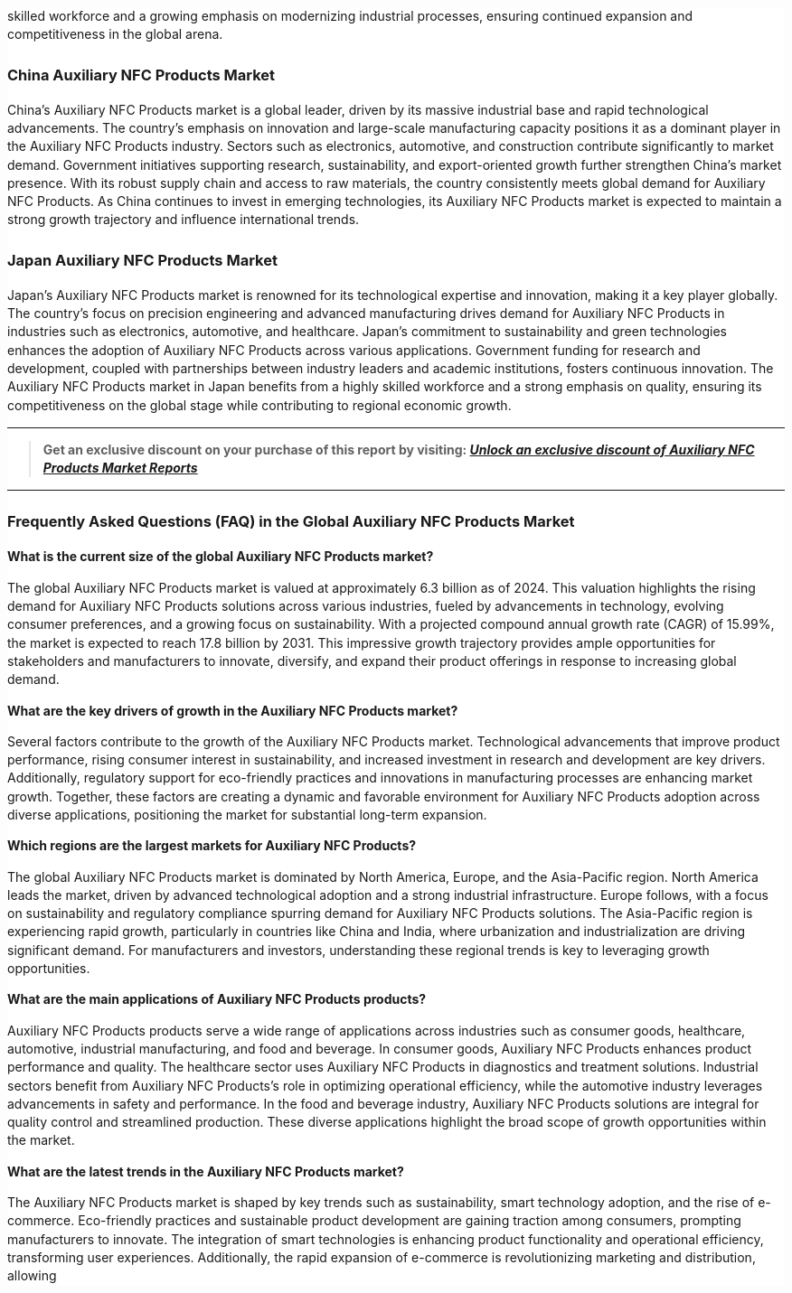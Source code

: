 skilled workforce and a growing emphasis on modernizing industrial processes, ensuring continued expansion and competitiveness in the global arena.</p><h3>China Auxiliary NFC Products Market</h3><p>China&rsquo;s Auxiliary NFC Products market is a global leader, driven by its massive industrial base and rapid technological advancements. The country&rsquo;s emphasis on innovation and large-scale manufacturing capacity positions it as a dominant player in the Auxiliary NFC Products industry. Sectors such as electronics, automotive, and construction contribute significantly to market demand. Government initiatives supporting research, sustainability, and export-oriented growth further strengthen China&rsquo;s market presence. With its robust supply chain and access to raw materials, the country consistently meets global demand for Auxiliary NFC Products. As China continues to invest in emerging technologies, its Auxiliary NFC Products market is expected to maintain a strong growth trajectory and influence international trends.</p><h3>Japan Auxiliary NFC Products Market</h3><p>Japan&rsquo;s Auxiliary NFC Products market is renowned for its technological expertise and innovation, making it a key player globally. The country&rsquo;s focus on precision engineering and advanced manufacturing drives demand for Auxiliary NFC Products in industries such as electronics, automotive, and healthcare. Japan&rsquo;s commitment to sustainability and green technologies enhances the adoption of Auxiliary NFC Products across various applications. Government funding for research and development, coupled with partnerships between industry leaders and academic institutions, fosters continuous innovation. The Auxiliary NFC Products market in Japan benefits from a highly skilled workforce and a strong emphasis on quality, ensuring its competitiveness on the global stage while contributing to regional economic growth.</p><hr /><blockquote><p><strong>Get an exclusive discount on your purchase of this report by visiting: <em><a href="://marketresearchpulse.com/ask-for-discount/98028?utm_source=Github&amp;utm_medium=029">Unlock an exclusive discount of Auxiliary NFC Products Market Reports</a></em>&nbsp;</strong></p></blockquote><hr /><h3>Frequently Asked Questions (FAQ) in the Global Auxiliary NFC Products Market</h3><p><strong>What is the current size of the global Auxiliary NFC Products market?</strong></p><p>The global Auxiliary NFC Products market is valued at approximately 6.3 billion as of 2024. This valuation highlights the rising demand for Auxiliary NFC Products solutions across various industries, fueled by advancements in technology, evolving consumer preferences, and a growing focus on sustainability. With a projected compound annual growth rate (CAGR) of 15.99%, the market is expected to reach 17.8 billion by 2031. This impressive growth trajectory provides ample opportunities for stakeholders and manufacturers to innovate, diversify, and expand their product offerings in response to increasing global demand.</p><p><strong>What are the key drivers of growth in the Auxiliary NFC Products market?</strong></p><p>Several factors contribute to the growth of the Auxiliary NFC Products market. Technological advancements that improve product performance, rising consumer interest in sustainability, and increased investment in research and development are key drivers. Additionally, regulatory support for eco-friendly practices and innovations in manufacturing processes are enhancing market growth. Together, these factors are creating a dynamic and favorable environment for Auxiliary NFC Products adoption across diverse applications, positioning the market for substantial long-term expansion.</p><p><strong>Which regions are the largest markets for Auxiliary NFC Products?</strong></p><p>The global Auxiliary NFC Products market is dominated by North America, Europe, and the Asia-Pacific region. North America leads the market, driven by advanced technological adoption and a strong industrial infrastructure. Europe follows, with a focus on sustainability and regulatory compliance spurring demand for Auxiliary NFC Products solutions. The Asia-Pacific region is experiencing rapid growth, particularly in countries like China and India, where urbanization and industrialization are driving significant demand. For manufacturers and investors, understanding these regional trends is key to leveraging growth opportunities.</p><p><strong>What are the main applications of Auxiliary NFC Products products?</strong></p><p>Auxiliary NFC Products products serve a wide range of applications across industries such as consumer goods, healthcare, automotive, industrial manufacturing, and food and beverage. In consumer goods, Auxiliary NFC Products enhances product performance and quality. The healthcare sector uses Auxiliary NFC Products in diagnostics and treatment solutions. Industrial sectors benefit from Auxiliary NFC Products&rsquo;s role in optimizing operational efficiency, while the automotive industry leverages advancements in safety and performance. In the food and beverage industry, Auxiliary NFC Products solutions are integral for quality control and streamlined production. These diverse applications highlight the broad scope of growth opportunities within the market.</p><p><strong>What are the latest trends in the Auxiliary NFC Products market?</strong></p><p>The Auxiliary NFC Products market is shaped by key trends such as sustainability, smart technology adoption, and the rise of e-commerce. Eco-friendly practices and sustainable product development are gaining traction among consumers, prompting manufacturers to innovate. The integration of smart technologies is enhancing product functionality and operational efficiency, transforming user experiences. Additionally, the rapid expansion of e-commerce is revolutionizing marketing and distribution, allowing